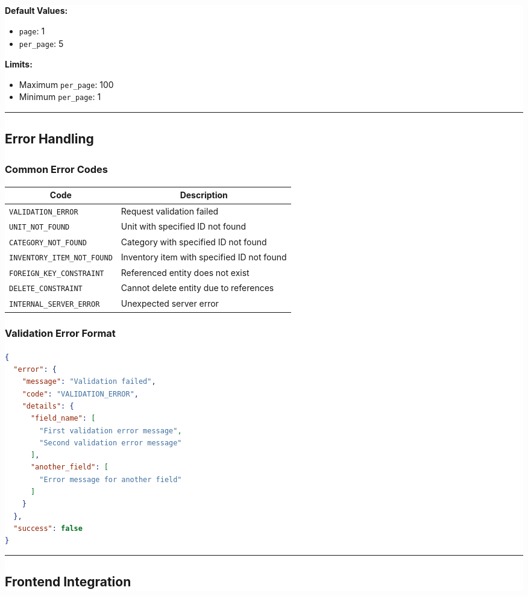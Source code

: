 **Default Values:**
- `page`: 1
- `per_page`: 5

**Limits:**
- Maximum `per_page`: 100
- Minimum `per_page`: 1

---

## Error Handling

### Common Error Codes

| Code | Description |
|------|-------------|
| `VALIDATION_ERROR` | Request validation failed |
| `UNIT_NOT_FOUND` | Unit with specified ID not found |
| `CATEGORY_NOT_FOUND` | Category with specified ID not found |
| `INVENTORY_ITEM_NOT_FOUND` | Inventory item with specified ID not found |
| `FOREIGN_KEY_CONSTRAINT` | Referenced entity does not exist |
| `DELETE_CONSTRAINT` | Cannot delete entity due to references |
| `INTERNAL_SERVER_ERROR` | Unexpected server error |

### Validation Error Format

```json
{
  "error": {
    "message": "Validation failed",
    "code": "VALIDATION_ERROR",
    "details": {
      "field_name": [
        "First validation error message",
        "Second validation error message"
      ],
      "another_field": [
        "Error message for another field"
      ]
    }
  },
  "success": false
}
```

---

## Frontend Integration

